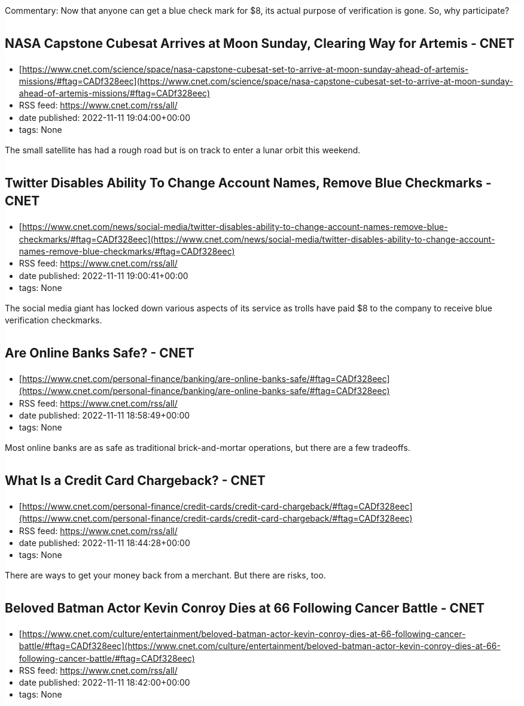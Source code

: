 Commentary: Now that anyone can get a blue check mark for $8, its actual purpose of verification is gone. So, why participate?

## NASA Capstone Cubesat Arrives at Moon Sunday, Clearing Way for Artemis     - CNET
 - [https://www.cnet.com/science/space/nasa-capstone-cubesat-set-to-arrive-at-moon-sunday-ahead-of-artemis-missions/#ftag=CADf328eec](https://www.cnet.com/science/space/nasa-capstone-cubesat-set-to-arrive-at-moon-sunday-ahead-of-artemis-missions/#ftag=CADf328eec)
 - RSS feed: https://www.cnet.com/rss/all/
 - date published: 2022-11-11 19:04:00+00:00
 - tags: None

The small satellite has had a rough road but is on track to enter a lunar orbit this weekend.

## Twitter Disables Ability To Change Account Names, Remove Blue Checkmarks     - CNET
 - [https://www.cnet.com/news/social-media/twitter-disables-ability-to-change-account-names-remove-blue-checkmarks/#ftag=CADf328eec](https://www.cnet.com/news/social-media/twitter-disables-ability-to-change-account-names-remove-blue-checkmarks/#ftag=CADf328eec)
 - RSS feed: https://www.cnet.com/rss/all/
 - date published: 2022-11-11 19:00:41+00:00
 - tags: None

The social media giant has locked down various aspects of its service as trolls have paid $8 to the company to receive blue verification checkmarks.

## Are Online Banks Safe?     - CNET
 - [https://www.cnet.com/personal-finance/banking/are-online-banks-safe/#ftag=CADf328eec](https://www.cnet.com/personal-finance/banking/are-online-banks-safe/#ftag=CADf328eec)
 - RSS feed: https://www.cnet.com/rss/all/
 - date published: 2022-11-11 18:58:49+00:00
 - tags: None

Most online banks are as safe as traditional brick-and-mortar operations, but there are a few tradeoffs.

## What Is a Credit Card Chargeback?     - CNET
 - [https://www.cnet.com/personal-finance/credit-cards/credit-card-chargeback/#ftag=CADf328eec](https://www.cnet.com/personal-finance/credit-cards/credit-card-chargeback/#ftag=CADf328eec)
 - RSS feed: https://www.cnet.com/rss/all/
 - date published: 2022-11-11 18:44:28+00:00
 - tags: None

There are ways to get your money back from a merchant. But there are risks, too.

## Beloved Batman Actor Kevin Conroy Dies at 66 Following Cancer Battle     - CNET
 - [https://www.cnet.com/culture/entertainment/beloved-batman-actor-kevin-conroy-dies-at-66-following-cancer-battle/#ftag=CADf328eec](https://www.cnet.com/culture/entertainment/beloved-batman-actor-kevin-conroy-dies-at-66-following-cancer-battle/#ftag=CADf328eec)
 - RSS feed: https://www.cnet.com/rss/all/
 - date published: 2022-11-11 18:42:00+00:00
 - tags: None
